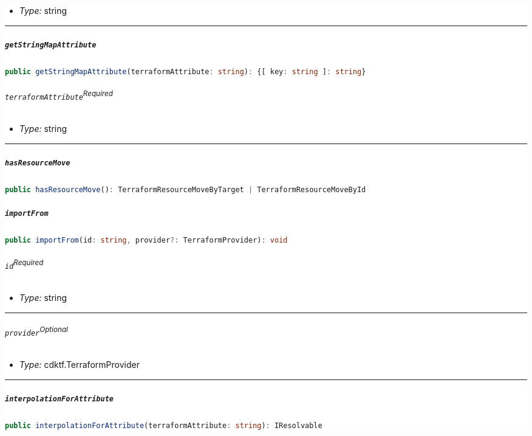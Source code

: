 - *Type:* string

---

##### `getStringMapAttribute` <a name="getStringMapAttribute" id="rhizo-co-terraform-provider-oci.dnsTsigKey.DnsTsigKey.getStringMapAttribute"></a>

```typescript
public getStringMapAttribute(terraformAttribute: string): {[ key: string ]: string}
```

###### `terraformAttribute`<sup>Required</sup> <a name="terraformAttribute" id="rhizo-co-terraform-provider-oci.dnsTsigKey.DnsTsigKey.getStringMapAttribute.parameter.terraformAttribute"></a>

- *Type:* string

---

##### `hasResourceMove` <a name="hasResourceMove" id="rhizo-co-terraform-provider-oci.dnsTsigKey.DnsTsigKey.hasResourceMove"></a>

```typescript
public hasResourceMove(): TerraformResourceMoveByTarget | TerraformResourceMoveById
```

##### `importFrom` <a name="importFrom" id="rhizo-co-terraform-provider-oci.dnsTsigKey.DnsTsigKey.importFrom"></a>

```typescript
public importFrom(id: string, provider?: TerraformProvider): void
```

###### `id`<sup>Required</sup> <a name="id" id="rhizo-co-terraform-provider-oci.dnsTsigKey.DnsTsigKey.importFrom.parameter.id"></a>

- *Type:* string

---

###### `provider`<sup>Optional</sup> <a name="provider" id="rhizo-co-terraform-provider-oci.dnsTsigKey.DnsTsigKey.importFrom.parameter.provider"></a>

- *Type:* cdktf.TerraformProvider

---

##### `interpolationForAttribute` <a name="interpolationForAttribute" id="rhizo-co-terraform-provider-oci.dnsTsigKey.DnsTsigKey.interpolationForAttribute"></a>

```typescript
public interpolationForAttribute(terraformAttribute: string): IResolvable
```
